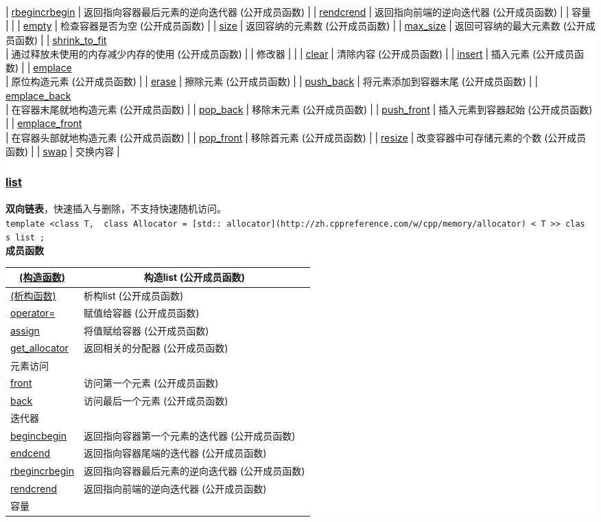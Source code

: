 | [rbegincrbegin](https://zh.cppreference.com/w/cpp/container/deque/rbegin) | 返回指向容器最后元素的逆向迭代器 (公开成员函数) |
| [rendcrend](https://zh.cppreference.com/w/cpp/container/deque/rend) | 返回指向前端的逆向迭代器 (公开成员函数) |
| 容量 |  |
| [empty](https://zh.cppreference.com/w/cpp/container/deque/empty) | 检查容器是否为空 (公开成员函数) |
| [size](https://zh.cppreference.com/w/cpp/container/deque/size) | 返回容纳的元素数 (公开成员函数) |
| [max_size](https://zh.cppreference.com/w/cpp/container/deque/max_size) | 返回可容纳的最大元素数 (公开成员函数) |
| [shrink_to_fit ](https://zh.cppreference.com/w/cpp/container/deque/shrink_to_fit)  <br />   | 通过释放未使用的内存减少内存的使用 (公开成员函数) |
| 修改器 |  |
| [clear](https://zh.cppreference.com/w/cpp/container/deque/clear) | 清除内容 (公开成员函数) |
| [insert](https://zh.cppreference.com/w/cpp/container/deque/insert) | 插入元素 (公开成员函数) |
| [emplace ](https://zh.cppreference.com/w/cpp/container/deque/emplace)  <br />   | 原位构造元素 (公开成员函数) |
| [erase](https://zh.cppreference.com/w/cpp/container/deque/erase) | 擦除元素 (公开成员函数) |
| [push_back](https://zh.cppreference.com/w/cpp/container/deque/push_back) | 将元素添加到容器末尾 (公开成员函数) |
| [emplace_back ](https://zh.cppreference.com/w/cpp/container/deque/emplace_back)  <br />   | 在容器末尾就地构造元素 (公开成员函数) |
| [pop_back](https://zh.cppreference.com/w/cpp/container/deque/pop_back) | 移除末元素 (公开成员函数) |
| [push_front](https://zh.cppreference.com/w/cpp/container/deque/push_front) | 插入元素到容器起始 (公开成员函数) |
| [emplace_front ](https://zh.cppreference.com/w/cpp/container/deque/emplace_front)  <br />   | 在容器头部就地构造元素 (公开成员函数) |
| [pop_front](https://zh.cppreference.com/w/cpp/container/deque/pop_front) | 移除首元素 (公开成员函数) |
| [resize](https://zh.cppreference.com/w/cpp/container/deque/resize) | 改变容器中可存储元素的个数 (公开成员函数) |
| [swap](https://zh.cppreference.com/w/cpp/container/deque/swap) | 交换内容 |

### [list](https://zh.cppreference.com/w/cpp/header/list)
**双向链表**，快速插入与删除，不支持快速随机访问。  <br />  `template <class T,  class Allocator = [std:: allocator](http://zh.cppreference.com/w/cpp/memory/allocator) < T >> class list ;`  <br />  **成员函数**

| [(构造函数)](https://zh.cppreference.com/w/cpp/container/list/list) | 构造list (公开成员函数) |
| --- | --- |
| [(析构函数)](https://zh.cppreference.com/w/cpp/container/list/~list) | 析构list (公开成员函数) |
| [operator=](https://zh.cppreference.com/w/cpp/container/list/operator%3D) | 赋值给容器 (公开成员函数) |
| [assign](https://zh.cppreference.com/w/cpp/container/list/assign) | 将值赋给容器 (公开成员函数) |
| [get_allocator](https://zh.cppreference.com/w/cpp/container/list/get_allocator) | 返回相关的分配器 (公开成员函数) |
| 元素访问 |  |
| [front](https://zh.cppreference.com/w/cpp/container/list/front) | 访问第一个元素 (公开成员函数) |
| [back](https://zh.cppreference.com/w/cpp/container/list/back) | 访问最后一个元素 (公开成员函数) |
| 迭代器 |  |
| [begincbegin](https://zh.cppreference.com/w/cpp/container/list/begin) | 返回指向容器第一个元素的迭代器 (公开成员函数) |
| [endcend](https://zh.cppreference.com/w/cpp/container/list/end) | 返回指向容器尾端的迭代器 (公开成员函数) |
| [rbegincrbegin](https://zh.cppreference.com/w/cpp/container/list/rbegin) | 返回指向容器最后元素的逆向迭代器 (公开成员函数) |
| [rendcrend](https://zh.cppreference.com/w/cpp/container/list/rend) | 返回指向前端的逆向迭代器 (公开成员函数) |
| 容量 |  |